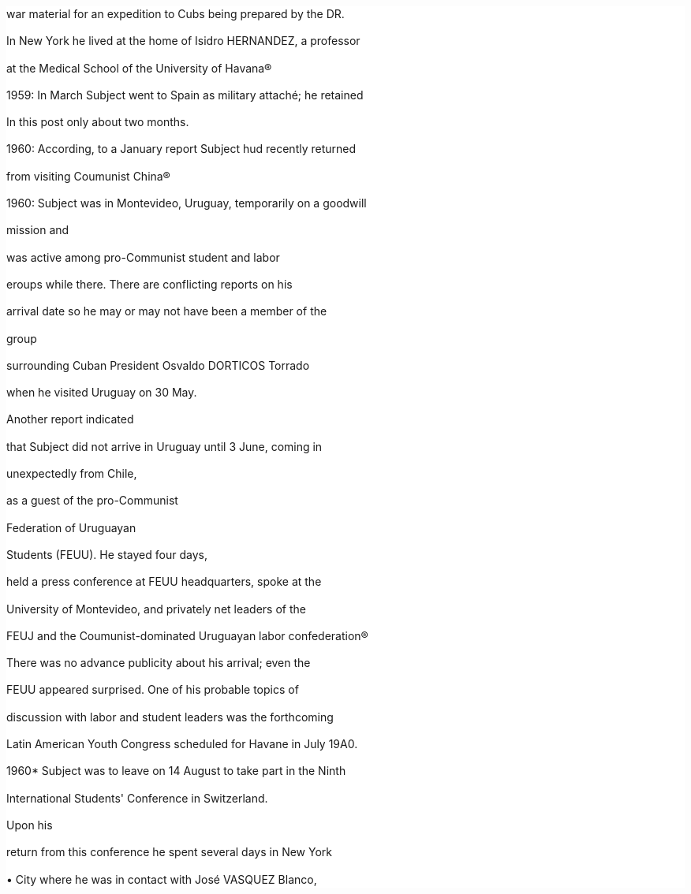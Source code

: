 war material for an expedition to Cubs being prepared by the DR.

In New York he lived at the home of Isidro HERNANDEZ, a professor

at the Medical School of the University of Havana®

1959: In March Subject went to Spain as military attaché; he retained

In this post only about two months.

1960: According, to a January report Subject hud recently returned

from visiting Coumunist China®

1960: Subject was in Montevideo, Uruguay, temporarily on a goodwill

mission and

was active among pro-Communist student and labor

eroups while there. There are conflicting reports on his

arrival date so he may or may not have been a member of the

group

surrounding Cuban President Osvaldo DORTICOS Torrado

when he visited Uruguay on 30 May.

Another report indicated

that Subject did not arrive in Uruguay until 3 June, coming in

unexpectedly from Chile,

as a guest of the pro-Communist

Federation of Uruguayan

Students (FEUU). He stayed four days,

held a press conference at FEUU headquarters, spoke at the

University of Montevideo, and privately net leaders of the

FEUJ and the Coumunist-dominated Uruguayan labor confederation®

There was no advance publicity about his arrival; even the

FEUU appeared surprised. One of his probable topics of

discussion with labor and student leaders was the forthcoming

Latin American Youth Congress scheduled for Havane in July 19A0.

1960* Subject was to leave on 14 August to take part in the Ninth

International Students' Conference in Switzerland.

Upon his

return from this conference he spent several days in New York

• City where he was in contact with José VASQUEZ Blanco,

